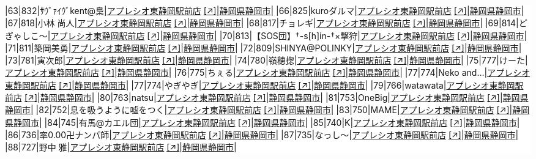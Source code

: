 |63|832|<span class="rank-name-dl">ｻｳﾞｧｲｳﾞkent@梟</span>|<a href="/darts/rank/shops/2219a72ccefd5b36f454cb89828a1cfe.html">アプレシオ東静岡駅前店</a> <a href="https://search.dartslive.com/jp/shop/2219a72ccefd5b36f454cb89828a1cfe">[↗]</a>|<a href="/darts/rank/静岡県/静岡市">静岡県静岡市</a>|
|66|825|<span class="rank-name-dl">kuroダルマ</span>|<a href="/darts/rank/shops/2219a72ccefd5b36f454cb89828a1cfe.html">アプレシオ東静岡駅前店</a> <a href="https://search.dartslive.com/jp/shop/2219a72ccefd5b36f454cb89828a1cfe">[↗]</a>|<a href="/darts/rank/静岡県/静岡市">静岡県静岡市</a>|
|67|818|<span class="rank-name-pd"><span class="pro-icon-pd"></span>小林 尚人</span>|<a href="/darts/rank/shops/9193.html">アプレシオ東静岡駅前店</a> <a href="https://vs.phoenixdarts.com/jp/shop/shopDetailInfo/s_9193?s_seq=9193">[↗]</a>|<a href="/darts/rank/静岡県/静岡市">静岡県静岡市</a>|
|68|817|<span class="rank-name-dl">チョレギ</span>|<a href="/darts/rank/shops/2219a72ccefd5b36f454cb89828a1cfe.html">アプレシオ東静岡駅前店</a> <a href="https://search.dartslive.com/jp/shop/2219a72ccefd5b36f454cb89828a1cfe">[↗]</a>|<a href="/darts/rank/静岡県/静岡市">静岡県静岡市</a>|
|69|814|<span class="rank-name-pd">どぎゃしこ～</span>|<a href="/darts/rank/shops/9193.html">アプレシオ東静岡駅前店</a> <a href="https://vs.phoenixdarts.com/jp/shop/shopDetailInfo/s_9193?s_seq=9193">[↗]</a>|<a href="/darts/rank/静岡県/静岡市">静岡県静岡市</a>|
|70|813|<span class="rank-name-pd">【SOS団】†-s[h]in-†×撃狩</span>|<a href="/darts/rank/shops/9193.html">アプレシオ東静岡駅前店</a> <a href="https://vs.phoenixdarts.com/jp/shop/shopDetailInfo/s_9193?s_seq=9193">[↗]</a>|<a href="/darts/rank/静岡県/静岡市">静岡県静岡市</a>|
|71|811|<span class="rank-name-pd">築岡美勇</span>|<a href="/darts/rank/shops/9193.html">アプレシオ東静岡駅前店</a> <a href="https://vs.phoenixdarts.com/jp/shop/shopDetailInfo/s_9193?s_seq=9193">[↗]</a>|<a href="/darts/rank/静岡県/静岡市">静岡県静岡市</a>|
|72|809|<span class="rank-name-pd">SHINYA@POLINKY</span>|<a href="/darts/rank/shops/9193.html">アプレシオ東静岡駅前店</a> <a href="https://vs.phoenixdarts.com/jp/shop/shopDetailInfo/s_9193?s_seq=9193">[↗]</a>|<a href="/darts/rank/静岡県/静岡市">静岡県静岡市</a>|
|73|781|<span class="rank-name-dl">寅次郎</span>|<a href="/darts/rank/shops/2219a72ccefd5b36f454cb89828a1cfe.html">アプレシオ東静岡駅前店</a> <a href="https://search.dartslive.com/jp/shop/2219a72ccefd5b36f454cb89828a1cfe">[↗]</a>|<a href="/darts/rank/静岡県/静岡市">静岡県静岡市</a>|
|74|780|<span class="rank-name-dl">嶺穂揔</span>|<a href="/darts/rank/shops/2219a72ccefd5b36f454cb89828a1cfe.html">アプレシオ東静岡駅前店</a> <a href="https://search.dartslive.com/jp/shop/2219a72ccefd5b36f454cb89828a1cfe">[↗]</a>|<a href="/darts/rank/静岡県/静岡市">静岡県静岡市</a>|
|75|777|<span class="rank-name-pd">けーた</span>|<a href="/darts/rank/shops/9193.html">アプレシオ東静岡駅前店</a> <a href="https://vs.phoenixdarts.com/jp/shop/shopDetailInfo/s_9193?s_seq=9193">[↗]</a>|<a href="/darts/rank/静岡県/静岡市">静岡県静岡市</a>|
|76|775|<span class="rank-name-dl">ちぇる</span>|<a href="/darts/rank/shops/2219a72ccefd5b36f454cb89828a1cfe.html">アプレシオ東静岡駅前店</a> <a href="https://search.dartslive.com/jp/shop/2219a72ccefd5b36f454cb89828a1cfe">[↗]</a>|<a href="/darts/rank/静岡県/静岡市">静岡県静岡市</a>|
|77|774|<span class="rank-name-dl">Neko and…</span>|<a href="/darts/rank/shops/2219a72ccefd5b36f454cb89828a1cfe.html">アプレシオ東静岡駅前店</a> <a href="https://search.dartslive.com/jp/shop/2219a72ccefd5b36f454cb89828a1cfe">[↗]</a>|<a href="/darts/rank/静岡県/静岡市">静岡県静岡市</a>|
|77|774|<span class="rank-name-dl">やぎやぎ</span>|<a href="/darts/rank/shops/2219a72ccefd5b36f454cb89828a1cfe.html">アプレシオ東静岡駅前店</a> <a href="https://search.dartslive.com/jp/shop/2219a72ccefd5b36f454cb89828a1cfe">[↗]</a>|<a href="/darts/rank/静岡県/静岡市">静岡県静岡市</a>|
|79|766|<span class="rank-name-pd">watawata</span>|<a href="/darts/rank/shops/9193.html">アプレシオ東静岡駅前店</a> <a href="https://vs.phoenixdarts.com/jp/shop/shopDetailInfo/s_9193?s_seq=9193">[↗]</a>|<a href="/darts/rank/静岡県/静岡市">静岡県静岡市</a>|
|80|763|<span class="rank-name-dl">natsu</span>|<a href="/darts/rank/shops/2219a72ccefd5b36f454cb89828a1cfe.html">アプレシオ東静岡駅前店</a> <a href="https://search.dartslive.com/jp/shop/2219a72ccefd5b36f454cb89828a1cfe">[↗]</a>|<a href="/darts/rank/静岡県/静岡市">静岡県静岡市</a>|
|81|753|<span class="rank-name-pd">OneBig</span>|<a href="/darts/rank/shops/9193.html">アプレシオ東静岡駅前店</a> <a href="https://vs.phoenixdarts.com/jp/shop/shopDetailInfo/s_9193?s_seq=9193">[↗]</a>|<a href="/darts/rank/静岡県/静岡市">静岡県静岡市</a>|
|82|752|<span class="rank-name-pd">息を吸うように嘘をつく</span>|<a href="/darts/rank/shops/9193.html">アプレシオ東静岡駅前店</a> <a href="https://vs.phoenixdarts.com/jp/shop/shopDetailInfo/s_9193?s_seq=9193">[↗]</a>|<a href="/darts/rank/静岡県/静岡市">静岡県静岡市</a>|
|83|750|<span class="rank-name-pd">MAME</span>|<a href="/darts/rank/shops/9193.html">アプレシオ東静岡駅前店</a> <a href="https://vs.phoenixdarts.com/jp/shop/shopDetailInfo/s_9193?s_seq=9193">[↗]</a>|<a href="/darts/rank/静岡県/静岡市">静岡県静岡市</a>|
|84|745|<span class="rank-name-pd">有馬@カエル団</span>|<a href="/darts/rank/shops/9193.html">アプレシオ東静岡駅前店</a> <a href="https://vs.phoenixdarts.com/jp/shop/shopDetailInfo/s_9193?s_seq=9193">[↗]</a>|<a href="/darts/rank/静岡県/静岡市">静岡県静岡市</a>|
|85|740|<span class="rank-name-pd">K</span>|<a href="/darts/rank/shops/9193.html">アプレシオ東静岡駅前店</a> <a href="https://vs.phoenixdarts.com/jp/shop/shopDetailInfo/s_9193?s_seq=9193">[↗]</a>|<a href="/darts/rank/静岡県/静岡市">静岡県静岡市</a>|
|86|736|<span class="rank-name-pd">率0.00卍ナンパ師</span>|<a href="/darts/rank/shops/9193.html">アプレシオ東静岡駅前店</a> <a href="https://vs.phoenixdarts.com/jp/shop/shopDetailInfo/s_9193?s_seq=9193">[↗]</a>|<a href="/darts/rank/静岡県/静岡市">静岡県静岡市</a>|
|87|735|<span class="rank-name-pd">なっし～</span>|<a href="/darts/rank/shops/9193.html">アプレシオ東静岡駅前店</a> <a href="https://vs.phoenixdarts.com/jp/shop/shopDetailInfo/s_9193?s_seq=9193">[↗]</a>|<a href="/darts/rank/静岡県/静岡市">静岡県静岡市</a>|
|88|727|<span class="rank-name-pd"><span class="pro-icon-pd"></span>野中 雅</span>|<a href="/darts/rank/shops/9193.html">アプレシオ東静岡駅前店</a> <a href="https://vs.phoenixdarts.com/jp/shop/shopDetailInfo/s_9193?s_seq=9193">[↗]</a>|<a href="/darts/rank/静岡県/静岡市">静岡県静岡市</a>|